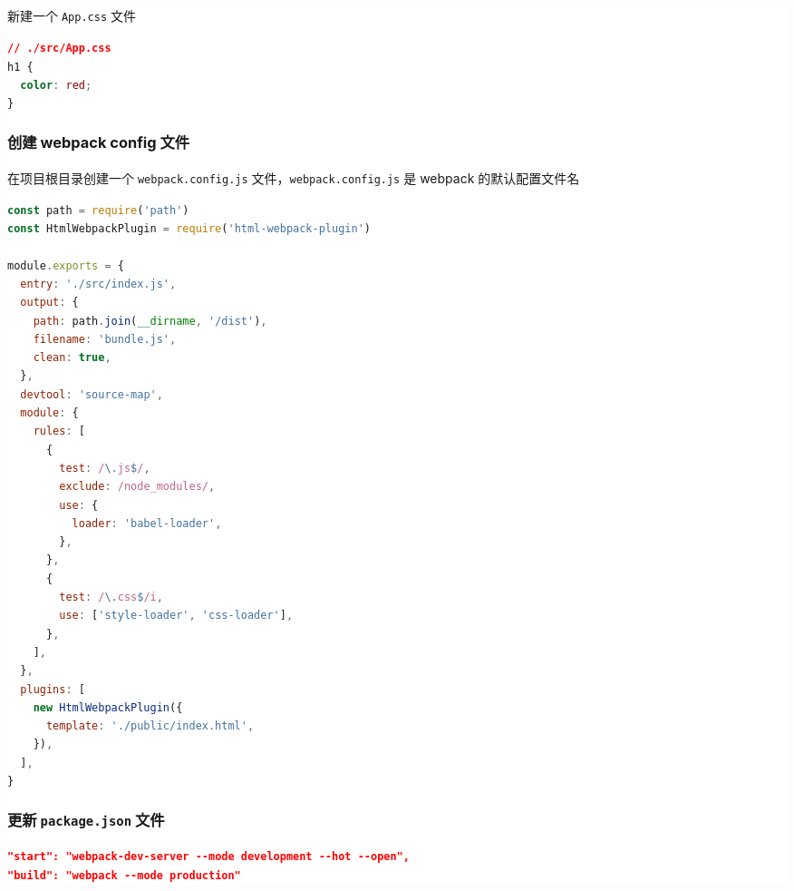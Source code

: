 新建一个 `App.css` 文件

```css
// ./src/App.css
h1 {
  color: red;
}
```

### 创建 webpack config 文件

在项目根目录创建一个 `webpack.config.js` 文件，`webpack.config.js` 是 webpack 的默认配置文件名

```js
const path = require('path')
const HtmlWebpackPlugin = require('html-webpack-plugin')

module.exports = {
  entry: './src/index.js',
  output: {
    path: path.join(__dirname, '/dist'),
    filename: 'bundle.js',
    clean: true,
  },
  devtool: 'source-map',
  module: {
    rules: [
      {
        test: /\.js$/,
        exclude: /node_modules/,
        use: {
          loader: 'babel-loader',
        },
      },
      {
        test: /\.css$/i,
        use: ['style-loader', 'css-loader'],
      },
    ],
  },
  plugins: [
    new HtmlWebpackPlugin({
      template: './public/index.html',
    }),
  ],
}
```

### 更新 `package.json` 文件

```json
"start": "webpack-dev-server --mode development --hot --open",
"build": "webpack --mode production"
```
